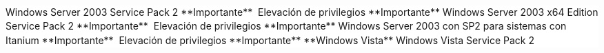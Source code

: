 </td>
</tr>
<tr>
<td style="border:1px solid black;">
Windows Server 2003 Service Pack 2

</td>
<td style="border:1px solid black;">
**Importante**   
Elevación de privilegios

</td>
<td style="border:1px solid black;">
**Importante**

</td>
</tr>
<tr>
<td style="border:1px solid black;">
Windows Server 2003 x64 Edition Service Pack 2

</td>
<td style="border:1px solid black;">
**Importante**   
Elevación de privilegios

</td>
<td style="border:1px solid black;">
**Importante**

</td>
</tr>
<tr>
<td style="border:1px solid black;">
Windows Server 2003 con SP2 para sistemas con Itanium

</td>
<td style="border:1px solid black;">
**Importante**   
Elevación de privilegios

</td>
<td style="border:1px solid black;">
**Importante**

</td>
</tr>
<tr>
<td style="border:1px solid black;" colspan="3">
**Windows Vista**

</td>
</tr>
<tr>
<td style="border:1px solid black;">
Windows Vista Service Pack 2
